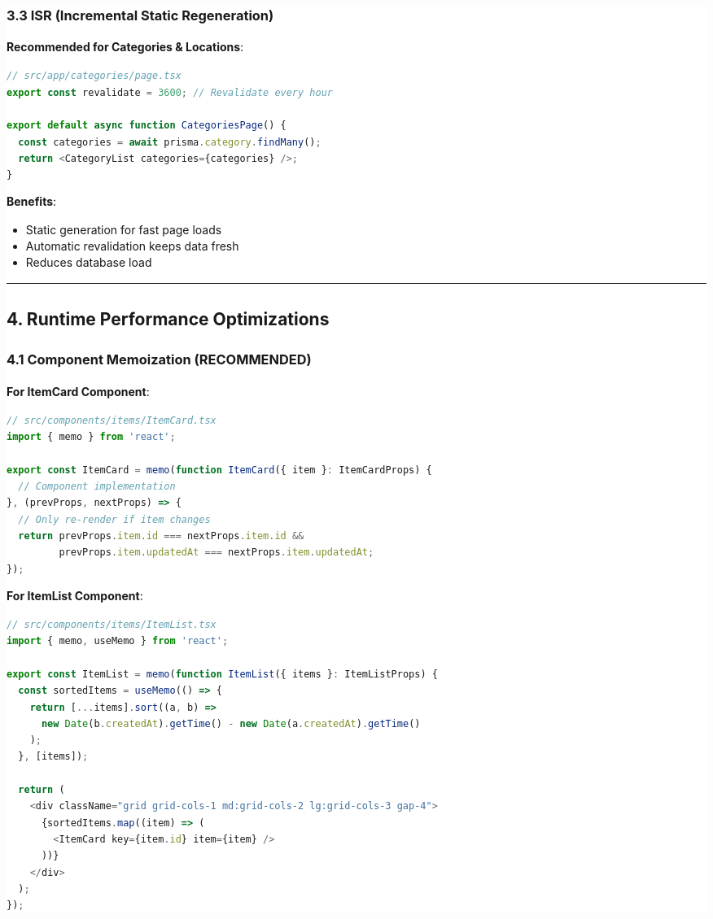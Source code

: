 ### 3.3 ISR (Incremental Static Regeneration)

**Recommended for Categories & Locations**:
```typescript
// src/app/categories/page.tsx
export const revalidate = 3600; // Revalidate every hour

export default async function CategoriesPage() {
  const categories = await prisma.category.findMany();
  return <CategoryList categories={categories} />;
}
```

**Benefits**:
- Static generation for fast page loads
- Automatic revalidation keeps data fresh
- Reduces database load

---

## 4. Runtime Performance Optimizations

### 4.1 Component Memoization (RECOMMENDED)

**For ItemCard Component**:
```typescript
// src/components/items/ItemCard.tsx
import { memo } from 'react';

export const ItemCard = memo(function ItemCard({ item }: ItemCardProps) {
  // Component implementation
}, (prevProps, nextProps) => {
  // Only re-render if item changes
  return prevProps.item.id === nextProps.item.id &&
         prevProps.item.updatedAt === nextProps.item.updatedAt;
});
```

**For ItemList Component**:
```typescript
// src/components/items/ItemList.tsx
import { memo, useMemo } from 'react';

export const ItemList = memo(function ItemList({ items }: ItemListProps) {
  const sortedItems = useMemo(() => {
    return [...items].sort((a, b) =>
      new Date(b.createdAt).getTime() - new Date(a.createdAt).getTime()
    );
  }, [items]);

  return (
    <div className="grid grid-cols-1 md:grid-cols-2 lg:grid-cols-3 gap-4">
      {sortedItems.map((item) => (
        <ItemCard key={item.id} item={item} />
      ))}
    </div>
  );
});
```
